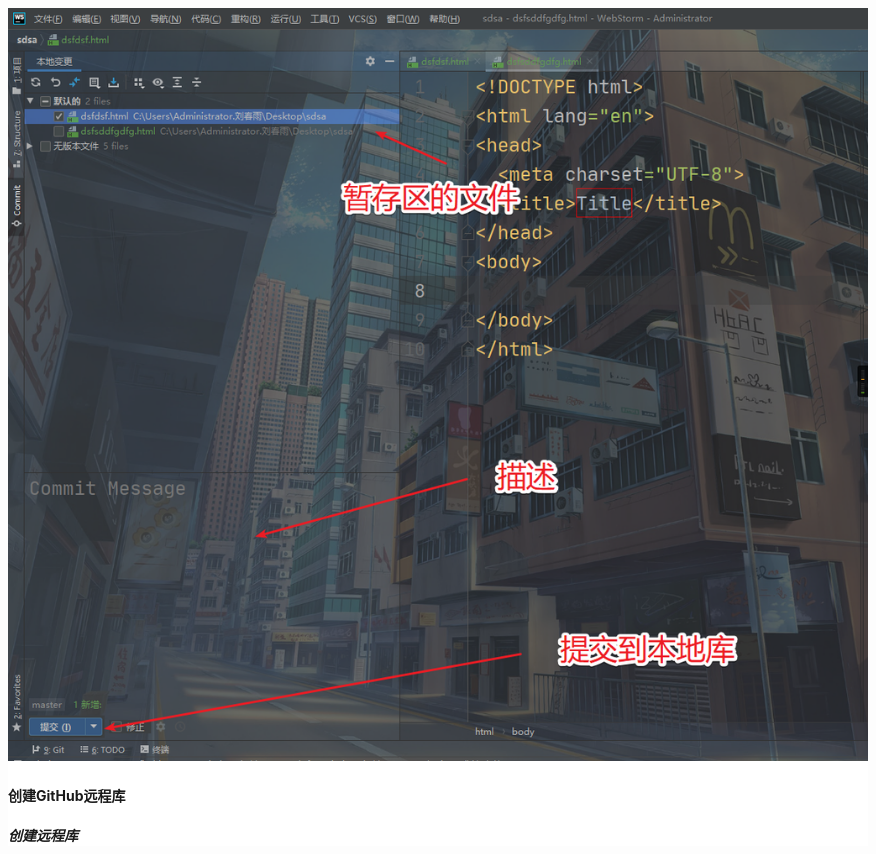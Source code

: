 ![image-20200527002641661](Git安装与使用.assets/image-20200527002641661.png)









#### 创建GitHub远程库

#####     创建远程库
